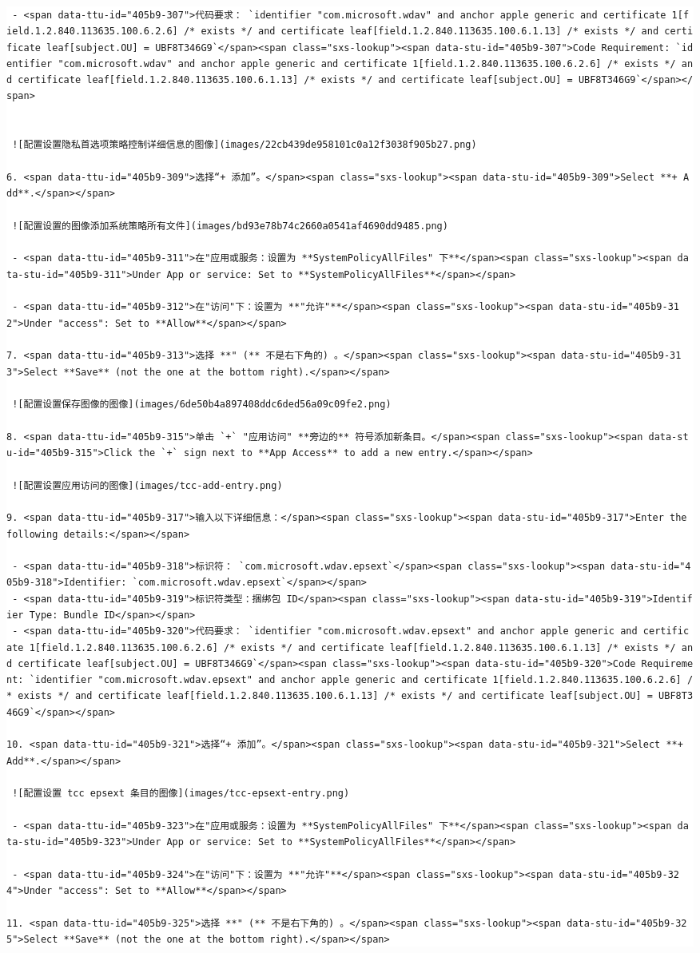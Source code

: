    ```
    - <span data-ttu-id="405b9-307">代码要求： `identifier "com.microsoft.wdav" and anchor apple generic and certificate 1[field.1.2.840.113635.100.6.2.6] /* exists */ and certificate leaf[field.1.2.840.113635.100.6.1.13] /* exists */ and certificate leaf[subject.OU] = UBF8T346G9`</span><span class="sxs-lookup"><span data-stu-id="405b9-307">Code Requirement: `identifier "com.microsoft.wdav" and anchor apple generic and certificate 1[field.1.2.840.113635.100.6.2.6] /* exists */ and certificate leaf[field.1.2.840.113635.100.6.1.13] /* exists */ and certificate leaf[subject.OU] = UBF8T346G9`</span></span>


    ![配置设置隐私首选项策略控制详细信息的图像](images/22cb439de958101c0a12f3038f905b27.png)

6. <span data-ttu-id="405b9-309">选择“+ 添加”。</span><span class="sxs-lookup"><span data-stu-id="405b9-309">Select **+ Add**.</span></span>

    ![配置设置的图像添加系统策略所有文件](images/bd93e78b74c2660a0541af4690dd9485.png)

    - <span data-ttu-id="405b9-311">在"应用或服务：设置为 **SystemPolicyAllFiles" 下**</span><span class="sxs-lookup"><span data-stu-id="405b9-311">Under App or service: Set to **SystemPolicyAllFiles**</span></span>

    - <span data-ttu-id="405b9-312">在"访问"下：设置为 **"允许"**</span><span class="sxs-lookup"><span data-stu-id="405b9-312">Under "access": Set to **Allow**</span></span>

7. <span data-ttu-id="405b9-313">选择 **" (** 不是右下角的) 。</span><span class="sxs-lookup"><span data-stu-id="405b9-313">Select **Save** (not the one at the bottom right).</span></span>

    ![配置设置保存图像的图像](images/6de50b4a897408ddc6ded56a09c09fe2.png)

8. <span data-ttu-id="405b9-315">单击 `+` "应用访问" **旁边的** 符号添加新条目。</span><span class="sxs-lookup"><span data-stu-id="405b9-315">Click the `+` sign next to **App Access** to add a new entry.</span></span>

    ![配置设置应用访问的图像](images/tcc-add-entry.png)

9. <span data-ttu-id="405b9-317">输入以下详细信息：</span><span class="sxs-lookup"><span data-stu-id="405b9-317">Enter the following details:</span></span>

    - <span data-ttu-id="405b9-318">标识符： `com.microsoft.wdav.epsext`</span><span class="sxs-lookup"><span data-stu-id="405b9-318">Identifier: `com.microsoft.wdav.epsext`</span></span>
    - <span data-ttu-id="405b9-319">标识符类型：捆绑包 ID</span><span class="sxs-lookup"><span data-stu-id="405b9-319">Identifier Type: Bundle ID</span></span>
    - <span data-ttu-id="405b9-320">代码要求： `identifier "com.microsoft.wdav.epsext" and anchor apple generic and certificate 1[field.1.2.840.113635.100.6.2.6] /* exists */ and certificate leaf[field.1.2.840.113635.100.6.1.13] /* exists */ and certificate leaf[subject.OU] = UBF8T346G9`</span><span class="sxs-lookup"><span data-stu-id="405b9-320">Code Requirement: `identifier "com.microsoft.wdav.epsext" and anchor apple generic and certificate 1[field.1.2.840.113635.100.6.2.6] /* exists */ and certificate leaf[field.1.2.840.113635.100.6.1.13] /* exists */ and certificate leaf[subject.OU] = UBF8T346G9`</span></span>

10. <span data-ttu-id="405b9-321">选择“+ 添加”。</span><span class="sxs-lookup"><span data-stu-id="405b9-321">Select **+ Add**.</span></span>

    ![配置设置 tcc epsext 条目的图像](images/tcc-epsext-entry.png)

    - <span data-ttu-id="405b9-323">在"应用或服务：设置为 **SystemPolicyAllFiles" 下**</span><span class="sxs-lookup"><span data-stu-id="405b9-323">Under App or service: Set to **SystemPolicyAllFiles**</span></span>

    - <span data-ttu-id="405b9-324">在"访问"下：设置为 **"允许"**</span><span class="sxs-lookup"><span data-stu-id="405b9-324">Under "access": Set to **Allow**</span></span>

11. <span data-ttu-id="405b9-325">选择 **" (** 不是右下角的) 。</span><span class="sxs-lookup"><span data-stu-id="405b9-325">Select **Save** (not the one at the bottom right).</span></span>
   ```